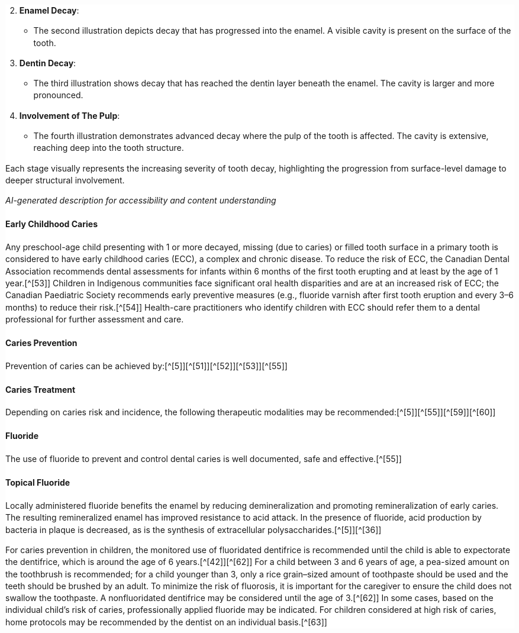2. **Enamel Decay**:
   - The second illustration depicts decay that has progressed into the enamel. A visible cavity is present on the surface of the tooth.

3. **Dentin Decay**:
   - The third illustration shows decay that has reached the dentin layer beneath the enamel. The cavity is larger and more pronounced.

4. **Involvement of The Pulp**:
   - The fourth illustration demonstrates advanced decay where the pulp of the tooth is affected. The cavity is extensive, reaching deep into the tooth structure.

Each stage visually represents the increasing severity of tooth decay, highlighting the progression from surface-level damage to deeper structural involvement.

*AI-generated description for accessibility and content understanding*


#### Early Childhood Caries

Any preschool-age child presenting with 1 or more decayed, missing (due to caries) or filled tooth surface in a primary tooth is considered to have early childhood caries (ECC), a complex and chronic disease. To reduce the risk of ECC, the Canadian Dental Association recommends dental assessments for infants within 6 months of the first tooth erupting and at least by the age of 1 year.​[^[53]] Children in Indigenous communities face significant oral health disparities and are at an increased risk of ECC; the Canadian Paediatric Society recommends early preventive measures (e.g., fluoride varnish after first tooth eruption and every 3–6 months) to reduce their risk.​[^[54]] Health-care practitioners who identify children with ECC should refer them to a dental professional for further assessment and care.

#### Caries Prevention

Prevention of caries can be achieved by:​[^[5]]​[^[51]]​[^[52]]​[^[53]]​[^[55]]



#### Caries Treatment

Depending on caries risk and incidence, the following therapeutic modalities may be recommended:​[^[5]]​[^[55]]​[^[59]]​[^[60]]



#### Fluoride

The use of fluoride to prevent and control dental caries is well documented, safe and effective.​[^[55]]

#### Topical Fluoride

Locally administered fluoride benefits the enamel by reducing demineralization and promoting remineralization of early caries. The resulting remineralized enamel has improved resistance to acid attack. In the presence of fluoride, acid production by bacteria in plaque is decreased, as is the synthesis of extracellular polysaccharides.​[^[5]]​[^[36]]

For caries prevention in children, the monitored use of fluoridated dentifrice is recommended until the child is able to expectorate the dentifrice, which is around the age of 6 years.​[^[42]]​[^[62]] For a child between 3 and 6 years of age, a pea-sized amount on the toothbrush is recommended; for a child younger than 3, only a rice grain–sized amount of toothpaste should be used and the teeth should be brushed by an adult. To minimize the risk of fluorosis, it is important for the caregiver to ensure the child does not swallow the toothpaste. A nonfluoridated dentifrice may be considered until the age of 3.​[^[62]] In some cases, based on the individual child’s risk of caries, professionally applied fluoride may be indicated. For children considered at high risk of caries, home protocols may be recommended by the dentist on an individual basis.​[^[63]]
